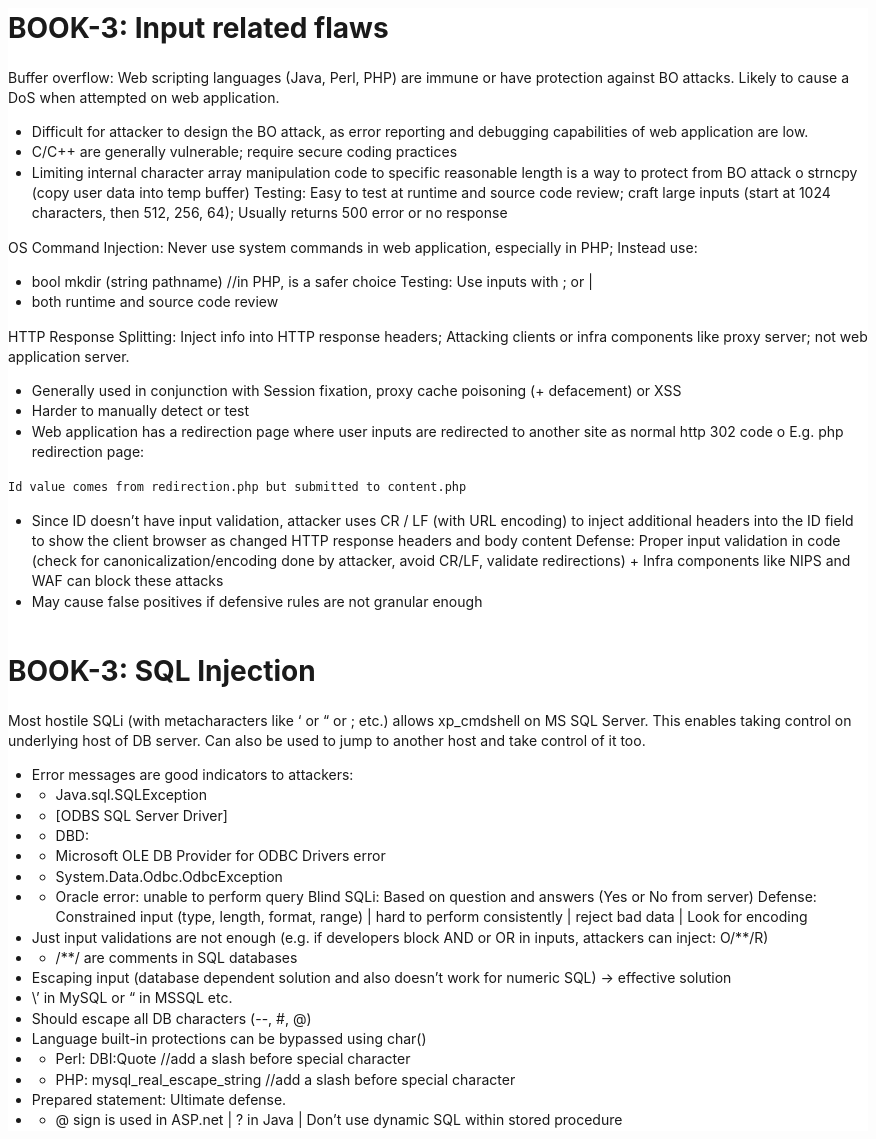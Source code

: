 # BOOK-3:  Input related flaws
Buffer overflow: Web scripting languages (Java, Perl, PHP) are immune or have protection against BO attacks. Likely to cause a DoS when attempted on web application.
-	Difficult for attacker to design the BO attack, as error reporting and debugging capabilities of web application are low.
-	C/C++ are generally vulnerable; require secure coding practices
-	Limiting internal character array manipulation code to specific reasonable length is a way to protect from BO attack
o	strncpy (copy user data into temp buffer)
Testing: Easy to test at runtime and source code review; craft large inputs (start at 1024 characters, then 512, 256, 64); Usually returns 500 error or no response

OS Command Injection: Never use system commands in web application, especially in PHP; Instead use:
-	bool mkdir (string pathname)          //in PHP, is a safer choice
Testing: Use inputs with ; or |
-	both runtime and source code review

HTTP Response Splitting: Inject info into HTTP response headers; Attacking clients or infra components like proxy server; not web application server. 
-	Generally used in conjunction with Session fixation, proxy cache poisoning (+ defacement) or XSS
-	Harder to manually detect or test
-	Web application has a redirection page where user inputs are redirected to another site as normal http 302 code
o	E.g. php redirection page:
<?
  header(“Location: http://sans.org/content.php?id=” .$_GET[‘id’] );
	          ?>
	Id value comes from redirection.php but submitted to content.php
-	Since ID doesn’t have input validation, attacker uses CR / LF (with URL encoding) to inject additional headers into the ID field to show the client browser as changed HTTP response headers and body content
Defense: Proper input validation in code (check for canonicalization/encoding done by attacker, avoid CR/LF, validate redirections) + Infra components like NIPS and WAF can block these attacks
-	May cause false positives if defensive rules are not granular enough

# BOOK-3:  SQL Injection
Most hostile SQLi (with metacharacters like ‘ or “ or ; etc.) allows xp_cmdshell on MS SQL Server. This enables taking control on underlying host of DB server. Can also be used to jump to another host and take control of it too.
 - Error messages are good indicators to attackers:
 -  - Java.sql.SQLException
 -  - [ODBS SQL Server Driver]
 -  - DBD:
 -  - Microsoft OLE DB Provider for ODBC Drivers error
 -  - System.Data.Odbc.OdbcException
 -  - Oracle error: unable to perform query
Blind SQLi: Based on question and answers (Yes or No from server)
Defense: Constrained input (type, length, format, range) | hard to perform consistently | reject bad data | Look for encoding
 - Just input validations are not enough (e.g. if developers block AND or OR in inputs, attackers can inject: O/**/R)
 -  - /**/ are comments in SQL databases
 - Escaping input (database dependent solution and also doesn’t work for numeric SQL) -> effective solution
 - \’ in MySQL or “ in MSSQL etc.
 - Should escape all DB characters (--, #, @)
 - Language built-in protections can be bypassed using char()
 -  - Perl: DBI:Quote			//add a slash before special character
 -  - PHP: mysql_real_escape_string  	//add a slash before special character
 - Prepared statement: Ultimate defense. 
 -  - @ sign is used in ASP.net | ? in Java | Don’t use dynamic SQL within stored procedure